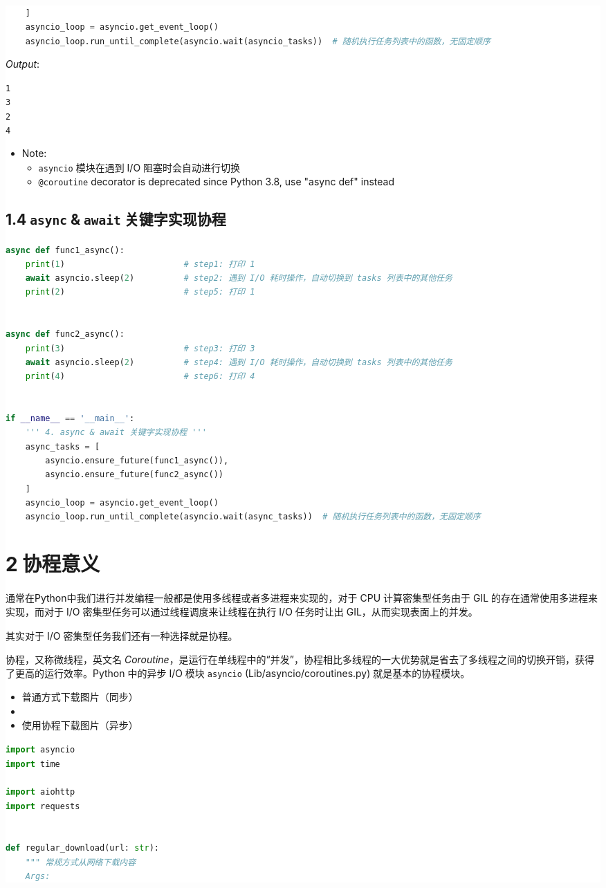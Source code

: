 ```python
    ]
    asyncio_loop = asyncio.get_event_loop()
    asyncio_loop.run_until_complete(asyncio.wait(asyncio_tasks))  # 随机执行任务列表中的函数，无固定顺序
```
*Output*:
```text
1
3
2
4
```
- Note: 
  - `asyncio` 模块在遇到 I/O 阻塞时会自动进行切换
  - `@coroutine` decorator is deprecated since Python 3.8, use "async def" instead

## 1.4 `async` & `await` 关键字实现协程
```python
async def func1_async():
    print(1)                        # step1: 打印 1
    await asyncio.sleep(2)          # step2: 遇到 I/O 耗时操作，自动切换到 tasks 列表中的其他任务
    print(2)                        # step5: 打印 1


async def func2_async():
    print(3)                        # step3: 打印 3
    await asyncio.sleep(2)          # step4: 遇到 I/O 耗时操作，自动切换到 tasks 列表中的其他任务
    print(4)                        # step6: 打印 4


if __name__ == '__main__':
    ''' 4. async & await 关键字实现协程 '''
    async_tasks = [
        asyncio.ensure_future(func1_async()),
        asyncio.ensure_future(func2_async())
    ]
    asyncio_loop = asyncio.get_event_loop()
    asyncio_loop.run_until_complete(asyncio.wait(async_tasks))  # 随机执行任务列表中的函数，无固定顺序
```


# 2 协程意义

通常在Python中我们进行并发编程一般都是使用多线程或者多进程来实现的，对于 CPU 计算密集型任务由于 GIL 的存在通常使用多进程来实现，而对于 I/O 密集型任务可以通过线程调度来让线程在执行 I/O 任务时让出 GIL，从而实现表面上的并发。

其实对于 I/O 密集型任务我们还有一种选择就是协程。

协程，又称微线程，英文名 *Coroutine*，是运行在单线程中的“并发”，协程相比多线程的一大优势就是省去了多线程之间的切换开销，获得了更高的运行效率。Python 中的异步 I/O 模块 `asyncio` (Lib/asyncio/coroutines.py) 就是基本的协程模块。

- 普通方式下载图片（同步）
- 
- 使用协程下载图片（异步）
```python
import asyncio
import time

import aiohttp
import requests


def regular_download(url: str):
    """ 常规方式从网络下载内容
    Args:
```